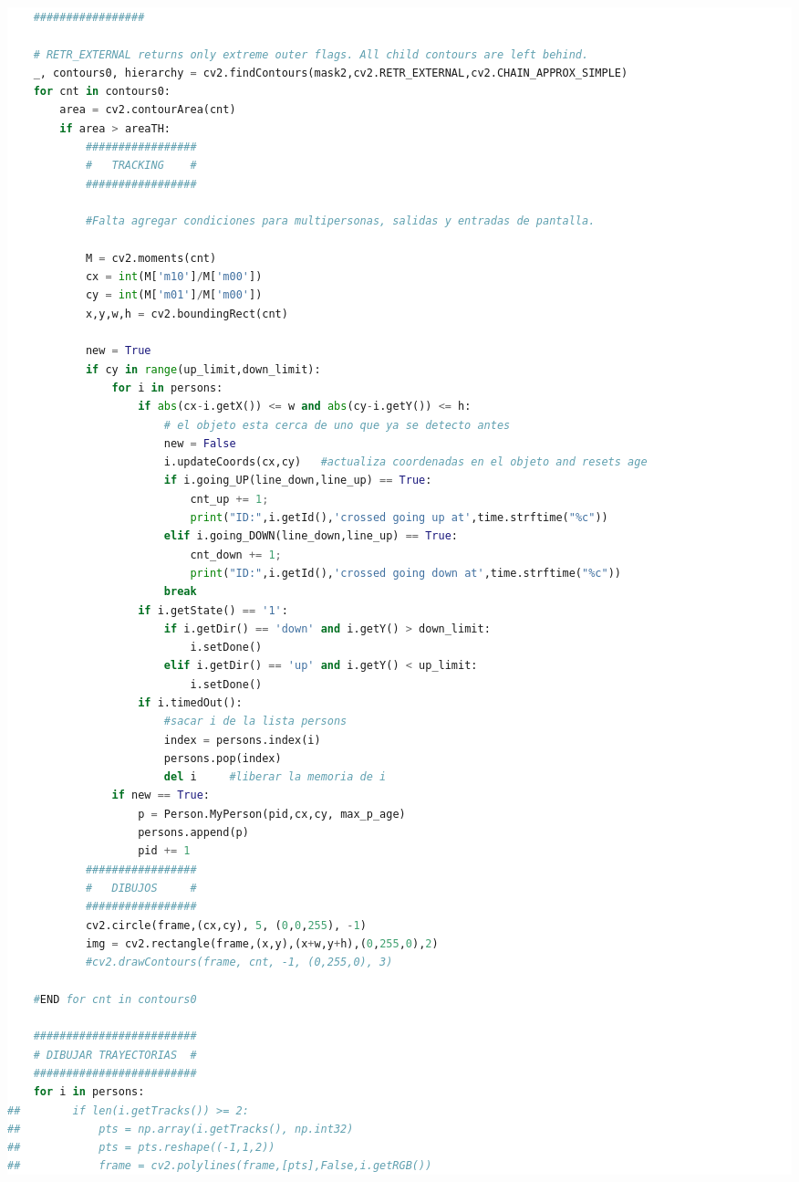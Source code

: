 ```python
    #################
    
    # RETR_EXTERNAL returns only extreme outer flags. All child contours are left behind.
    _, contours0, hierarchy = cv2.findContours(mask2,cv2.RETR_EXTERNAL,cv2.CHAIN_APPROX_SIMPLE)
    for cnt in contours0:
        area = cv2.contourArea(cnt)
        if area > areaTH:
            #################
            #   TRACKING    #
            #################
            
            #Falta agregar condiciones para multipersonas, salidas y entradas de pantalla.
            
            M = cv2.moments(cnt)
            cx = int(M['m10']/M['m00'])
            cy = int(M['m01']/M['m00'])
            x,y,w,h = cv2.boundingRect(cnt)

            new = True
            if cy in range(up_limit,down_limit):
                for i in persons:
                    if abs(cx-i.getX()) <= w and abs(cy-i.getY()) <= h:
                        # el objeto esta cerca de uno que ya se detecto antes
                        new = False
                        i.updateCoords(cx,cy)   #actualiza coordenadas en el objeto and resets age
                        if i.going_UP(line_down,line_up) == True:
                            cnt_up += 1;
                            print("ID:",i.getId(),'crossed going up at',time.strftime("%c"))
                        elif i.going_DOWN(line_down,line_up) == True:
                            cnt_down += 1;
                            print("ID:",i.getId(),'crossed going down at',time.strftime("%c"))
                        break
                    if i.getState() == '1':
                        if i.getDir() == 'down' and i.getY() > down_limit:
                            i.setDone()
                        elif i.getDir() == 'up' and i.getY() < up_limit:
                            i.setDone()
                    if i.timedOut():
                        #sacar i de la lista persons
                        index = persons.index(i)
                        persons.pop(index)
                        del i     #liberar la memoria de i
                if new == True:
                    p = Person.MyPerson(pid,cx,cy, max_p_age)
                    persons.append(p)
                    pid += 1     
            #################
            #   DIBUJOS     #
            #################
            cv2.circle(frame,(cx,cy), 5, (0,0,255), -1)
            img = cv2.rectangle(frame,(x,y),(x+w,y+h),(0,255,0),2)            
            #cv2.drawContours(frame, cnt, -1, (0,255,0), 3)
            
    #END for cnt in contours0
            
    #########################
    # DIBUJAR TRAYECTORIAS  #
    #########################
    for i in persons:
##        if len(i.getTracks()) >= 2:
##            pts = np.array(i.getTracks(), np.int32)
##            pts = pts.reshape((-1,1,2))
##            frame = cv2.polylines(frame,[pts],False,i.getRGB())
```